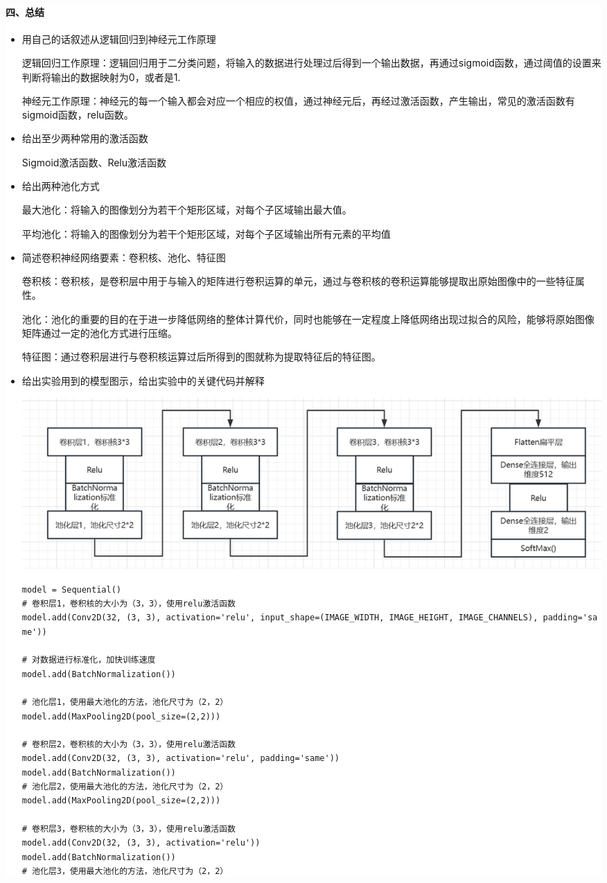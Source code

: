 #### 四、总结

* 用自己的话叙述从逻辑回归到神经元工作原理

  逻辑回归工作原理：逻辑回归用于二分类问题，将输入的数据进行处理过后得到一个输出数据，再通过sigmoid函数，通过阈值的设置来判断将输出的数据映射为0，或者是1.

  神经元工作原理：神经元的每一个输入都会对应一个相应的权值，通过神经元后，再经过激活函数，产生输出，常见的激活函数有sigmoid函数，relu函数。



* 给出至少两种常用的激活函数

  Sigmoid激活函数、Relu激活函数

  

* 给出两种池化方式

  最大池化：将输入的图像划分为若干个矩形区域，对每个子区域输出最大值。

  平均池化：将输入的图像划分为若干个矩形区域，对每个子区域输出所有元素的平均值



* 简述卷积神经网络要素：卷积核、池化、特征图

  卷积核：卷积核，是卷积层中用于与输入的矩阵进行卷积运算的单元，通过与卷积核的卷积运算能够提取出原始图像中的一些特征属性。

  池化：池化的重要的目的在于进一步降低网络的整体计算代价，同时也能够在一定程度上降低网络出现过拟合的风险，能够将原始图像矩阵通过一定的池化方式进行压缩。

  特征图：通过卷积层进行与卷积核运算过后所得到的图就称为提取特征后的特征图。

  

* 给出实验用到的模型图示，给出实验中的关键代码并解释

  ![image-20230109222224342](AI-lab01/image-20230109222224342.png)

  ```
  model = Sequential()
  # 卷积层1，卷积核的大小为（3，3），使用relu激活函数
  model.add(Conv2D(32, (3, 3), activation='relu', input_shape=(IMAGE_WIDTH, IMAGE_HEIGHT, IMAGE_CHANNELS), padding='same'))
  
  # 对数据进行标准化，加快训练速度
  model.add(BatchNormalization())
  
  # 池化层1，使用最大池化的方法，池化尺寸为（2，2）
  model.add(MaxPooling2D(pool_size=(2,2)))
  
  # 卷积层2，卷积核的大小为（3，3），使用relu激活函数
  model.add(Conv2D(32, (3, 3), activation='relu', padding='same'))
  model.add(BatchNormalization())
  # 池化层2，使用最大池化的方法，池化尺寸为（2，2）
  model.add(MaxPooling2D(pool_size=(2,2)))
  
  # 卷积层3，卷积核的大小为（3，3），使用relu激活函数
  model.add(Conv2D(32, (3, 3), activation='relu'))
  model.add(BatchNormalization())
  # 池化层3，使用最大池化的方法，池化尺寸为（2，2）
  ```